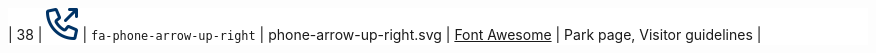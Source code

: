 | 38 | <img src="./phone-arrow-up-right.svg" width="32" height="32" alt="fa-phone-arrow-up-right" /> | `fa-phone-arrow-up-right` | phone-arrow-up-right.svg | [Font Awesome](https://fontawesome.com/icons) | Park page, Visitor guidelines |